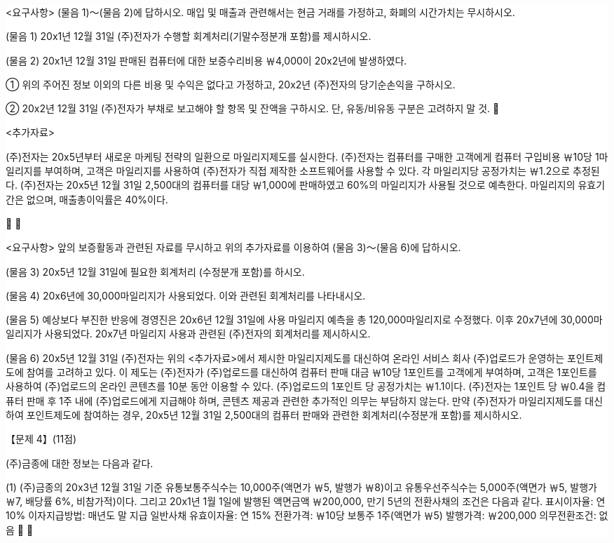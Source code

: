 <요구사항> (물음 1)～(물음 2)에 답하시오. 매입 및 매출과 관련해서는 현금 거래를 가정하고, 화폐의 시간가치는 무시하시오.

(물음 1) 20x1년 12월 31일 (주)전자가 수행할 회계처리(기말수정분개 포함)를 제시하시오.

(물음 2) 20x1년 12월 31일 판매된 컴퓨터에 대한 보증수리비용 ￦4,000이 20x2년에 발생하였다.

① 위의 주어진 정보 이외의 다른 비용 및 수익은 없다고 가정하고, 20x2년 (주)전자의 당기순손익을 구하시오.

② 20x2년 12월 31일 (주)전자가 부채로 보고해야 할 항목 및 잔액을 구하시오. 단, 유동/비유동 구분은 고려하지 말 것.



<추가자료>

(주)전자는 20x5년부터 새로운 마케팅 전략의 일환으로 마일리지제도를 실시한다. (주)전자는 컴퓨터를 구매한 고객에게 컴퓨터 구입비용 ￦10당 1마일리지를 부여하며, 고객은 마일리지를 사용하여 (주)전자가 직접 제작한 소프트웨어를 사용할 수 있다. 각 마일리지당 공정가치는 ￦1.2으로 추정된다. (주)전자는 20x5년 12월 31일 2,500대의 컴퓨터를 대당 ￦1,000에 판매하였고 60%의 마일리지가 사용될 것으로 예측한다. 마일리지의 유효기간은 없으며, 매출총이익률은 40%이다.




<요구사항> 앞의 보증활동과 관련된 자료를 무시하고 위의 추가자료를 이용하여 (물음 3)～(물음 6)에 답하시오.

(물음 3) 20x5년 12월 31일에 필요한 회계처리 (수정분개 포함)를 하시오. 









(물음 4) 20x6년에 30,000마일리지가 사용되었다. 이와 관련된 회계처리를 나타내시오. 









(물음 5) 예상보다 부진한 반응에 경영진은 20x6년 12월 31일에 사용 마일리지 예측을 총 120,000마일리지로 수정했다. 이후 20x7년에 30,000마일리지가 사용되었다. 20x7년 마일리지 사용과 관련된 (주)전자의 회계처리를 제시하시오.












(물음 6) 20x5년 12월 31일 (주)전자는 위의 <추가자료>에서 제시한 마일리지제도를 대신하여 온라인 서비스 회사 (주)업로드가 운영하는 포인트제도에 참여를 고려하고 있다. 이 제도는 (주)전자가 (주)업로드를 대신하여 컴퓨터 판매 대금 ￦10당 1포인트를 고객에게 부여하며, 고객은 1포인트를 사용하여 (주)업로드의 온라인 콘텐츠를 10분 동안 이용할 수 있다. (주)업로드의 1포인트 당 공정가치는 ￦1.1이다. (주)전자는 1포인트 당 ￦0.4을 컴퓨터 판매 후 1주 내에 (주)업로드에게 지급해야 하며, 콘텐츠 제공과 관련한 추가적인 의무는 부담하지 않는다. 만약 (주)전자가 마일리지제도를 대신하여 포인트제도에 참여하는 경우, 20x5년 12월 31일 2,500대의 컴퓨터 판매와 관련한 회계처리(수정분개 포함)를 제시하시오. 







【문제 4】(11점)

(주)금종에 대한 정보는 다음과 같다.

(1) (주)금종의 20x3년 12월 31일 기준 유통보통주식수는 10,000주(액면가 ￦5, 발행가 ￦8)이고 유통우선주식수는 5,000주(액면가 ￦5, 발행가 ￦7, 배당률 6%, 비참가적)이다. 그리고 20x1년 1월 1일에 발행된 액면금액 ￦200,000, 만기 5년의 전환사채의 조건은 다음과 같다.
표시이자율: 연 10%
이자지급방법: 매년도 말 지급
일반사채 유효이자율: 연 15%
전환가격: ￦10당 보통주 1주(액면가 ￦5)
발행가격: ￦200,000
의무전환조건: 없음


